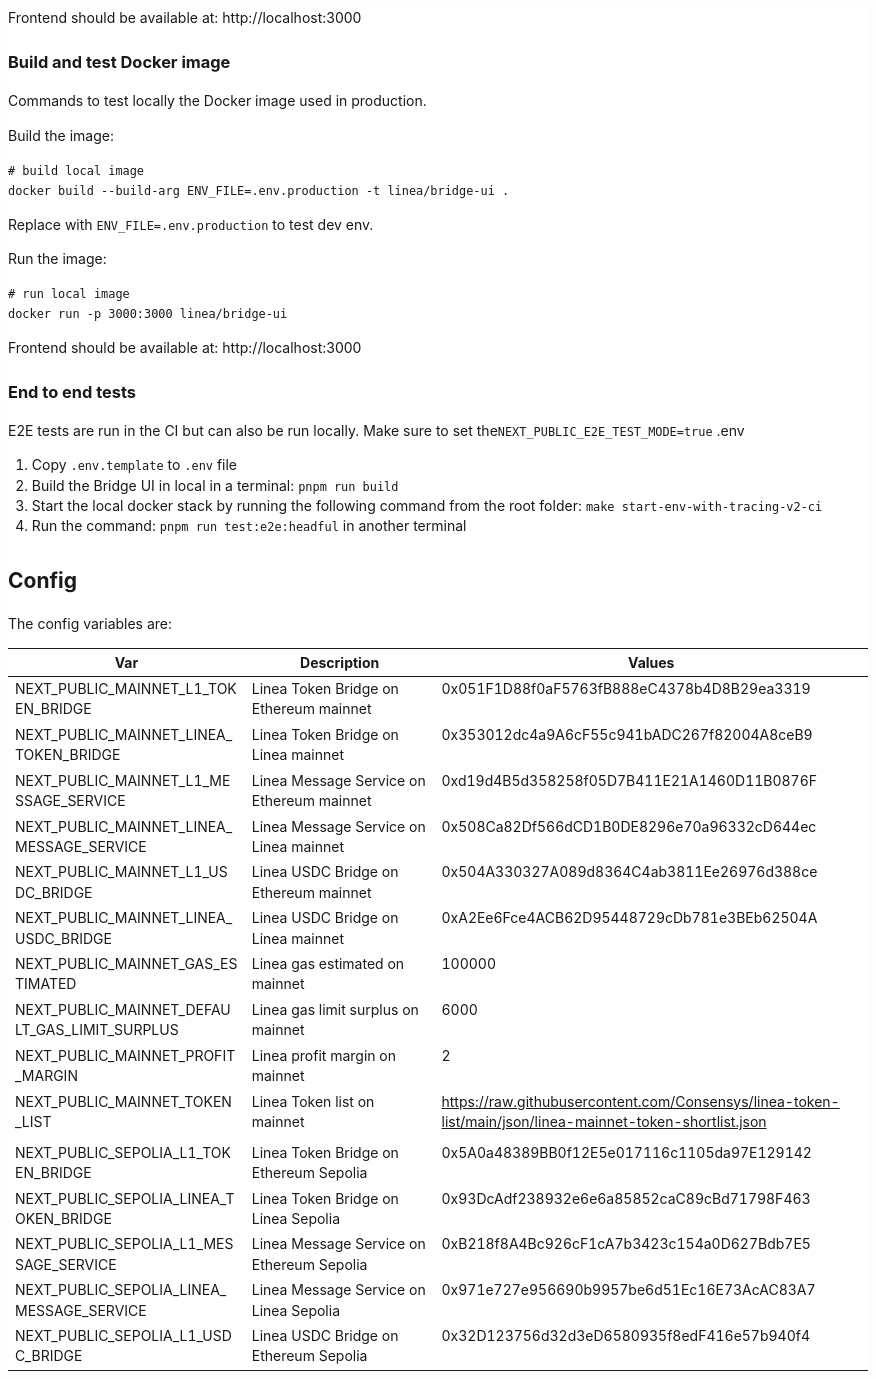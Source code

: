 Frontend should be available at: http://localhost:3000

### Build and test Docker image

Commands to test locally the Docker image used in production.

Build the image:

```shell
# build local image
docker build --build-arg ENV_FILE=.env.production -t linea/bridge-ui .
```

Replace with `ENV_FILE=.env.production` to test dev env.

Run the image:

```shell
# run local image
docker run -p 3000:3000 linea/bridge-ui
```

Frontend should be available at: http://localhost:3000

### End to end tests

E2E tests are run in the CI but can also be run locally.
Make sure to set the`NEXT_PUBLIC_E2E_TEST_MODE=true` .env

1. Copy `.env.template` to `.env` file
2. Build the Bridge UI in local in a terminal: `pnpm run build`
3. Start the local docker stack by running the following command from the root folder: `make start-env-with-tracing-v2-ci`
3. Run the command: `pnpm run test:e2e:headful` in another terminal

## Config

The config variables are:

| Var                                           | Description                                    | Values                                                                                                    |
|-----------------------------------------------|------------------------------------------------| --------------------------------------------------------------------------------------------------------- |
| NEXT_PUBLIC_MAINNET_L1_TOKEN_BRIDGE           | Linea Token Bridge on Ethereum mainnet         | 0x051F1D88f0aF5763fB888eC4378b4D8B29ea3319                                                                |
| NEXT_PUBLIC_MAINNET_LINEA_TOKEN_BRIDGE        | Linea Token Bridge on Linea mainnet            | 0x353012dc4a9A6cF55c941bADC267f82004A8ceB9                                                                |
| NEXT_PUBLIC_MAINNET_L1_MESSAGE_SERVICE        | Linea Message Service on Ethereum mainnet      | 0xd19d4B5d358258f05D7B411E21A1460D11B0876F                                                                |
| NEXT_PUBLIC_MAINNET_LINEA_MESSAGE_SERVICE     | Linea Message Service on Linea mainnet         | 0x508Ca82Df566dCD1B0DE8296e70a96332cD644ec                                                                |
| NEXT_PUBLIC_MAINNET_L1_USDC_BRIDGE            | Linea USDC Bridge on Ethereum mainnet          | 0x504A330327A089d8364C4ab3811Ee26976d388ce                                                                |
| NEXT_PUBLIC_MAINNET_LINEA_USDC_BRIDGE         | Linea USDC Bridge on Linea mainnet             | 0xA2Ee6Fce4ACB62D95448729cDb781e3BEb62504A                                                                |
| NEXT_PUBLIC_MAINNET_GAS_ESTIMATED             | Linea gas estimated on mainnet                 | 100000                                                                                                    |
| NEXT_PUBLIC_MAINNET_DEFAULT_GAS_LIMIT_SURPLUS | Linea gas limit surplus on mainnet             | 6000                                                                                                      |
| NEXT_PUBLIC_MAINNET_PROFIT_MARGIN             | Linea profit margin on mainnet                 | 2                                                                                                         |
| NEXT_PUBLIC_MAINNET_TOKEN_LIST                | Linea Token list on mainnet                    | https://raw.githubusercontent.com/Consensys/linea-token-list/main/json/linea-mainnet-token-shortlist.json |
|                                               |                                                |                                                                                                           |
| NEXT_PUBLIC_SEPOLIA_L1_TOKEN_BRIDGE           | Linea Token Bridge on Ethereum Sepolia         | 0x5A0a48389BB0f12E5e017116c1105da97E129142                                                                |
| NEXT_PUBLIC_SEPOLIA_LINEA_TOKEN_BRIDGE        | Linea Token Bridge on Linea Sepolia            | 0x93DcAdf238932e6e6a85852caC89cBd71798F463                                                                |
| NEXT_PUBLIC_SEPOLIA_L1_MESSAGE_SERVICE        | Linea Message Service on Ethereum Sepolia      | 0xB218f8A4Bc926cF1cA7b3423c154a0D627Bdb7E5                                                                |
| NEXT_PUBLIC_SEPOLIA_LINEA_MESSAGE_SERVICE     | Linea Message Service on Linea Sepolia         | 0x971e727e956690b9957be6d51Ec16E73AcAC83A7                                                                |
| NEXT_PUBLIC_SEPOLIA_L1_USDC_BRIDGE            | Linea USDC Bridge on Ethereum Sepolia          | 0x32D123756d32d3eD6580935f8edF416e57b940f4                                                                |